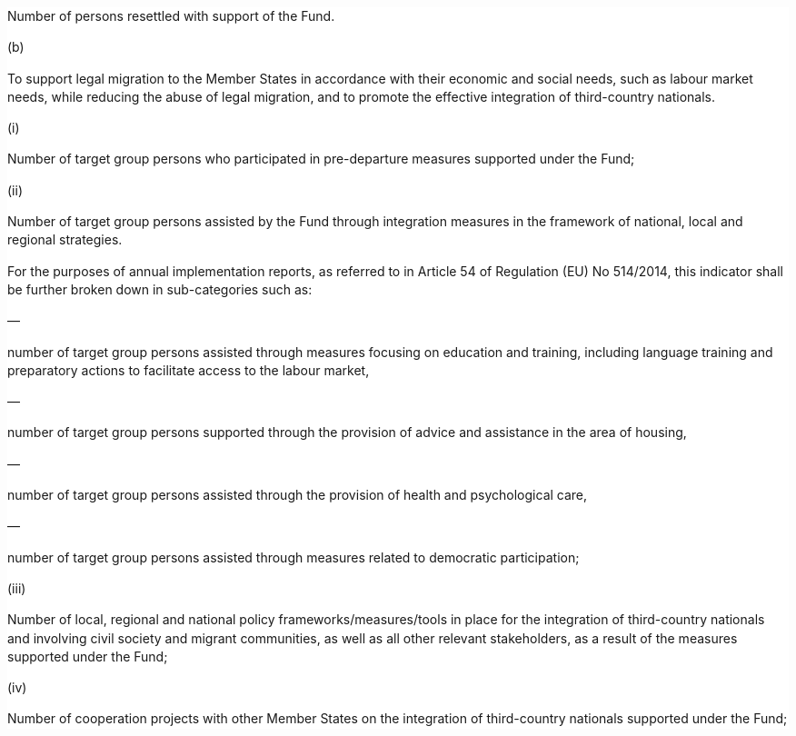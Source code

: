 Number of persons resettled with support of the Fund.

  

(b)

To support legal migration to the Member States in accordance with their economic and social needs, such as labour market needs, while reducing the abuse of legal migration, and to promote the effective integration of third-country nationals.

  

(i)

Number of target group persons who participated in pre-departure measures supported under the Fund;

  

(ii)

Number of target group persons assisted by the Fund through integration measures in the framework of national, local and regional strategies.

For the purposes of annual implementation reports, as referred to in Article 54 of Regulation (EU) No 514/2014, this indicator shall be further broken down in sub-categories such as:

  

—

number of target group persons assisted through measures focusing on education and training, including language training and preparatory actions to facilitate access to the labour market,

  

—

number of target group persons supported through the provision of advice and assistance in the area of housing,

  

—

number of target group persons assisted through the provision of health and psychological care,

  

—

number of target group persons assisted through measures related to democratic participation;

  

(iii)

Number of local, regional and national policy frameworks/measures/tools in place for the integration of third-country nationals and involving civil society and migrant communities, as well as all other relevant stakeholders, as a result of the measures supported under the Fund;

  

(iv)

Number of cooperation projects with other Member States on the integration of third-country nationals supported under the Fund;

  
